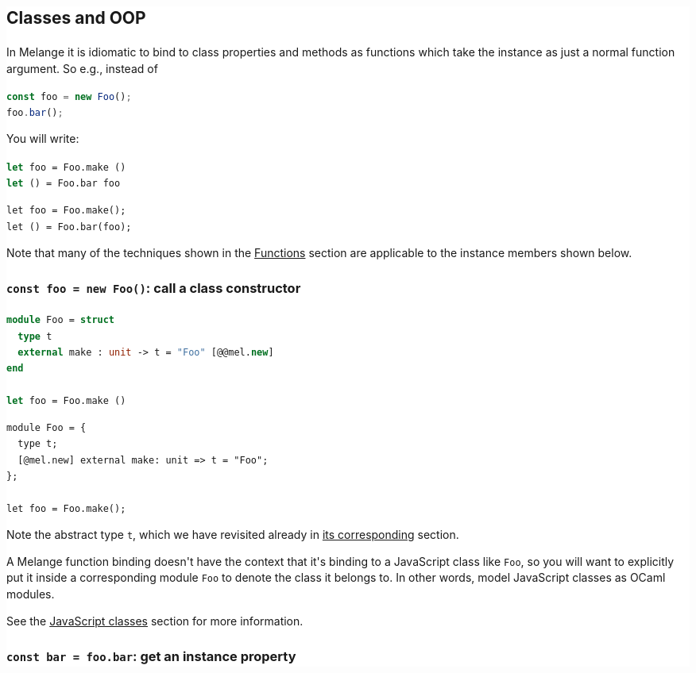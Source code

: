 ## Classes and OOP

In Melange it is idiomatic to bind to class properties and methods as functions
which take the instance as just a normal function argument. So e.g., instead of

```js
const foo = new Foo();
foo.bar();
```

You will write:


```ocaml
let foo = Foo.make ()
let () = Foo.bar foo
```
```reasonml
let foo = Foo.make();
let () = Foo.bar(foo);
```

Note that many of the techniques shown in the [Functions](#functions) section
are applicable to the instance members shown below.

### `const foo = new Foo()`: call a class constructor

```ocaml
module Foo = struct
  type t
  external make : unit -> t = "Foo" [@@mel.new]
end

let foo = Foo.make ()
```
```reasonml
module Foo = {
  type t;
  [@mel.new] external make: unit => t = "Foo";
};

let foo = Foo.make();
```

Note the abstract type `t`, which we have revisited already in [its
corresponding](./language-concepts.md#abstract-types) section.

A Melange function binding doesn't have the context that it's binding to a
JavaScript class like `Foo`, so you will want to explicitly put it inside a
corresponding module `Foo` to denote the class it belongs to. In other words,
model JavaScript classes as OCaml modules.

See the [JavaScript
classes](./working-with-js-objects-and-values.md#javascript-classes) section for
more information.

### `const bar = foo.bar`: get an instance property
